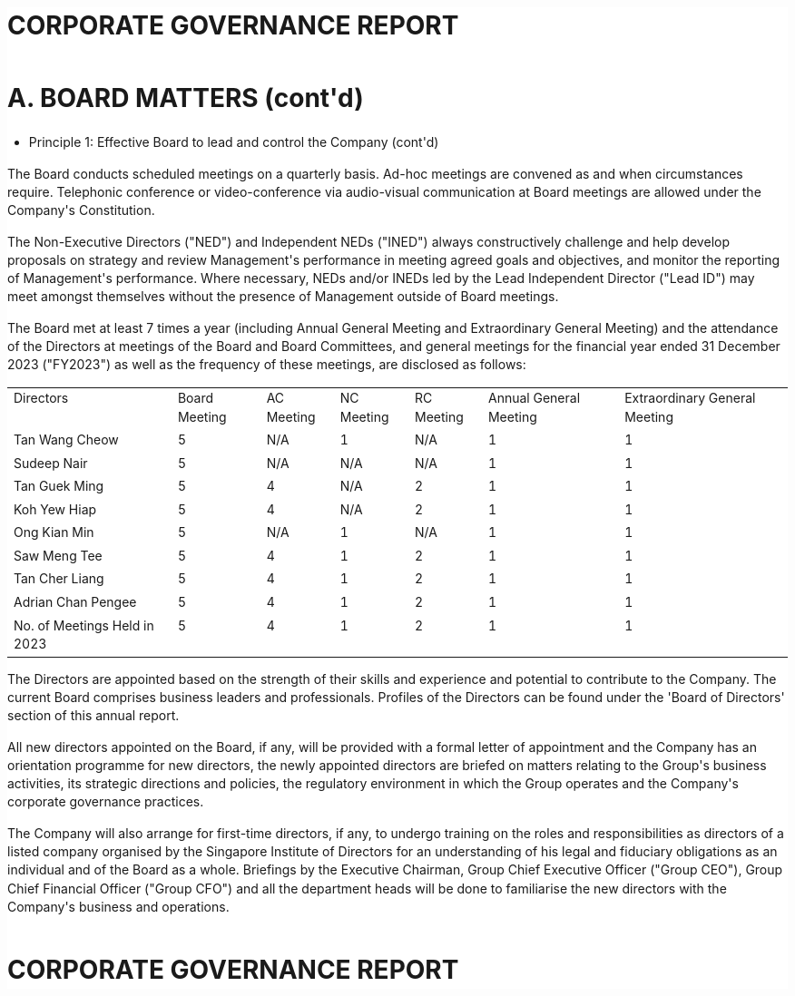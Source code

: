 # CORPORATE GOVERNANCE REPORT

# A. BOARD MATTERS (cont'd)

- Principle 1: Effective Board to lead and control the Company (cont'd)

The Board conducts scheduled meetings on a quarterly basis. Ad-hoc meetings are convened as and when circumstances require. Telephonic conference or video-conference via audio-visual communication at Board meetings are allowed under the Company's Constitution.

The Non-Executive Directors ("NED") and Independent NEDs ("INED") always constructively challenge and help develop proposals on strategy and review Management's performance in meeting agreed goals and objectives, and monitor the reporting of Management's performance. Where necessary, NEDs and/or INEDs led by the Lead Independent Director ("Lead ID") may meet amongst themselves without the presence of Management outside of Board meetings.

The Board met at least 7 times a year (including Annual General Meeting and Extraordinary General Meeting) and the attendance of the Directors at meetings of the Board and Board Committees, and general meetings for the financial year ended 31 December 2023 ("FY2023") as well as the frequency of these meetings, are disclosed as follows:

<table><tr><td>Directors</td><td>Board Meeting</td><td>AC Meeting</td><td>NC Meeting</td><td>RC Meeting</td><td>Annual General Meeting</td><td>Extraordinary General Meeting</td></tr><tr><td>Tan Wang Cheow</td><td>5</td><td>N/A</td><td>1</td><td>N/A</td><td>1</td><td>1</td></tr><tr><td>Sudeep Nair</td><td>5</td><td>N/A</td><td>N/A</td><td>N/A</td><td>1</td><td>1</td></tr><tr><td>Tan Guek Ming</td><td>5</td><td>4</td><td>N/A</td><td>2</td><td>1</td><td>1</td></tr><tr><td>Koh Yew Hiap</td><td>5</td><td>4</td><td>N/A</td><td>2</td><td>1</td><td>1</td></tr><tr><td>Ong Kian Min</td><td>5</td><td>N/A</td><td>1</td><td>N/A</td><td>1</td><td>1</td></tr><tr><td>Saw Meng Tee</td><td>5</td><td>4</td><td>1</td><td>2</td><td>1</td><td>1</td></tr><tr><td>Tan Cher Liang</td><td>5</td><td>4</td><td>1</td><td>2</td><td>1</td><td>1</td></tr><tr><td>Adrian Chan Pengee</td><td>5</td><td>4</td><td>1</td><td>2</td><td>1</td><td>1</td></tr><tr><td>No. of Meetings Held in 2023</td><td>5</td><td>4</td><td>1</td><td>2</td><td>1</td><td>1</td></tr></table>

The Directors are appointed based on the strength of their skills and experience and potential to contribute to the Company. The current Board comprises business leaders and professionals. Profiles of the Directors can be found under the 'Board of Directors' section of this annual report.

All new directors appointed on the Board, if any, will be provided with a formal letter of appointment and the Company has an orientation programme for new directors, the newly appointed directors are briefed on matters relating to the Group's business activities, its strategic directions and policies, the regulatory environment in which the Group operates and the Company's corporate governance practices.

The Company will also arrange for first-time directors, if any, to undergo training on the roles and responsibilities as directors of a listed company organised by the Singapore Institute of Directors for an understanding of his legal and fiduciary obligations as an individual and of the Board as a whole. Briefings by the Executive Chairman, Group Chief Executive Officer ("Group CEO"), Group Chief Financial Officer ("Group CFO") and all the department heads will be done to familiarise the new directors with the Company's business and operations.

# CORPORATE GOVERNANCE REPORT
